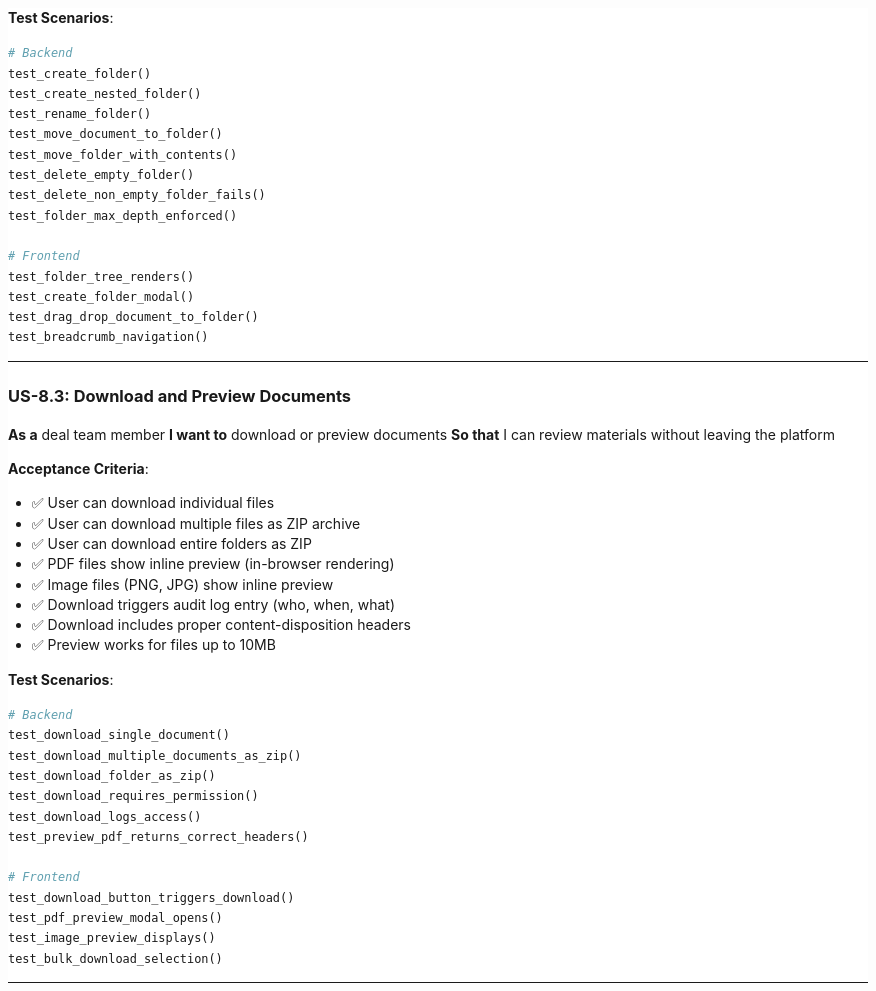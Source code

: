 **Test Scenarios**:
```python
# Backend
test_create_folder()
test_create_nested_folder()
test_rename_folder()
test_move_document_to_folder()
test_move_folder_with_contents()
test_delete_empty_folder()
test_delete_non_empty_folder_fails()
test_folder_max_depth_enforced()

# Frontend
test_folder_tree_renders()
test_create_folder_modal()
test_drag_drop_document_to_folder()
test_breadcrumb_navigation()
```

---

### US-8.3: Download and Preview Documents
**As a** deal team member
**I want to** download or preview documents
**So that** I can review materials without leaving the platform

**Acceptance Criteria**:
- ✅ User can download individual files
- ✅ User can download multiple files as ZIP archive
- ✅ User can download entire folders as ZIP
- ✅ PDF files show inline preview (in-browser rendering)
- ✅ Image files (PNG, JPG) show inline preview
- ✅ Download triggers audit log entry (who, when, what)
- ✅ Download includes proper content-disposition headers
- ✅ Preview works for files up to 10MB

**Test Scenarios**:
```python
# Backend
test_download_single_document()
test_download_multiple_documents_as_zip()
test_download_folder_as_zip()
test_download_requires_permission()
test_download_logs_access()
test_preview_pdf_returns_correct_headers()

# Frontend
test_download_button_triggers_download()
test_pdf_preview_modal_opens()
test_image_preview_displays()
test_bulk_download_selection()
```

---